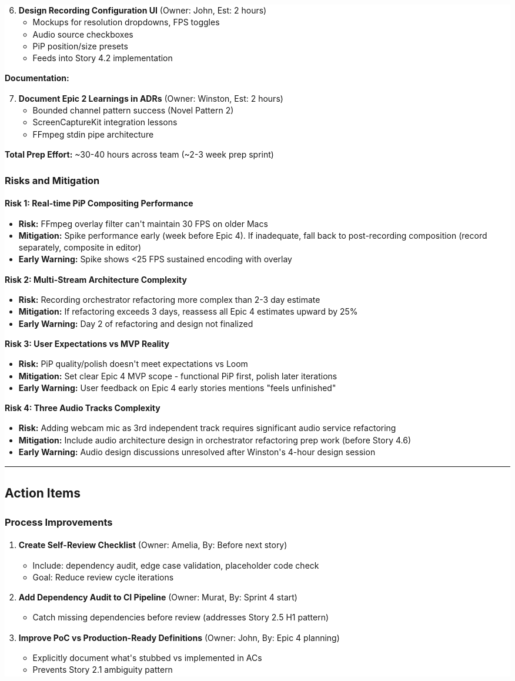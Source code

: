 6. **Design Recording Configuration UI** (Owner: John, Est: 2 hours)
   - Mockups for resolution dropdowns, FPS toggles
   - Audio source checkboxes
   - PiP position/size presets
   - Feeds into Story 4.2 implementation

**Documentation:**

7. **Document Epic 2 Learnings in ADRs** (Owner: Winston, Est: 2 hours)
   - Bounded channel pattern success (Novel Pattern 2)
   - ScreenCaptureKit integration lessons
   - FFmpeg stdin pipe architecture

**Total Prep Effort:** ~30-40 hours across team (~2-3 week prep sprint)

### Risks and Mitigation

**Risk 1: Real-time PiP Compositing Performance**
- **Risk:** FFmpeg overlay filter can't maintain 30 FPS on older Macs
- **Mitigation:** Spike performance early (week before Epic 4). If inadequate, fall back to post-recording composition (record separately, composite in editor)
- **Early Warning:** Spike shows <25 FPS sustained encoding with overlay

**Risk 2: Multi-Stream Architecture Complexity**
- **Risk:** Recording orchestrator refactoring more complex than 2-3 day estimate
- **Mitigation:** If refactoring exceeds 3 days, reassess all Epic 4 estimates upward by 25%
- **Early Warning:** Day 2 of refactoring and design not finalized

**Risk 3: User Expectations vs MVP Reality**
- **Risk:** PiP quality/polish doesn't meet expectations vs Loom
- **Mitigation:** Set clear Epic 4 MVP scope - functional PiP first, polish later iterations
- **Early Warning:** User feedback on Epic 4 early stories mentions "feels unfinished"

**Risk 4: Three Audio Tracks Complexity**
- **Risk:** Adding webcam mic as 3rd independent track requires significant audio service refactoring
- **Mitigation:** Include audio architecture design in orchestrator refactoring prep work (before Story 4.6)
- **Early Warning:** Audio design discussions unresolved after Winston's 4-hour design session

---

## Action Items

### Process Improvements

1. **Create Self-Review Checklist** (Owner: Amelia, By: Before next story)
   - Include: dependency audit, edge case validation, placeholder code check
   - Goal: Reduce review cycle iterations

2. **Add Dependency Audit to CI Pipeline** (Owner: Murat, By: Sprint 4 start)
   - Catch missing dependencies before review (addresses Story 2.5 H1 pattern)

3. **Improve PoC vs Production-Ready Definitions** (Owner: John, By: Epic 4 planning)
   - Explicitly document what's stubbed vs implemented in ACs
   - Prevents Story 2.1 ambiguity pattern
